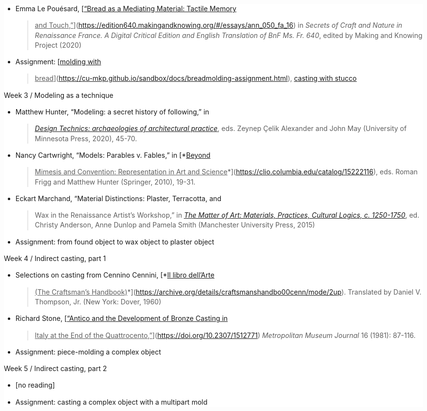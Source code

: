 -   Emma Le Pouésard, [<u>“Bread as a Mediating Material: Tactile Memory
    > and
    > Touch,”</u>](https://edition640.makingandknowing.org/#/essays/ann_050_fa_16)
    > in *Secrets of Craft and Nature in Renaissance France. A Digital
    > Critical Edition and English Translation of BnF Ms. Fr. 640*,
    > edited by Making and Knowing Project (2020)



-   Assignment: [<u>molding with
    > bread</u>](https://cu-mkp.github.io/sandbox/docs/breadmolding-assignment.html),
    > [<u>casting with
    > stucco</u>](https://cu-mkp.github.io/sandbox/docs/stucco-assignment.html)

Week 3 / Modeling as a technique

-   Matthew Hunter, “Modeling: a secret history of following,” in
    > [*<u>Design Technics: archaeologies of architectural
    > practice</u>*](https://clio.columbia.edu/catalog/15121527?counter=2),
    > eds. Zeynep Çelik Alexander and John May (University of Minnesota
    > Press, 2020), 45-70.

-   Nancy Cartwright, “Models: Parables v. Fables,” in [*<u>Beyond
    > Mimesis and Convention: Representation in Art and
    > Science</u>*](https://clio.columbia.edu/catalog/15222116), eds.
    > Roman Frigg and Matthew Hunter (Springer, 2010), 19-31.

-   Eckart Marchand, “Material Distinctions: Plaster, Terracotta, and
    > Wax in the Renaissance Artist’s Workshop,” in [*<u>The Matter of
    > Art: Materials, Practices, Cultural Logics, c.
    > 1250-1750</u>*](https://clio.columbia.edu/catalog/10972585), ed.
    > Christy Anderson, Anne Dunlop and Pamela Smith (Manchester
    > University Press, 2015)



-   Assignment: from found object to wax object to plaster object

Week 4 / Indirect casting, part 1

-   Selections on casting from Cennino Cennini, [*<u>Il libro dell’Arte
    > (The Craftsman’s
    > Handbook)</u>*](https://archive.org/details/craftsmanshandbo00cenn/mode/2up).
    > Translated by Daniel V. Thompson, Jr. (New York: Dover, 1960)

-   Richard Stone, [<u>“Antico and the Development of Bronze Casting in
    > Italy at the End of the
    > Quattrocento,”</u>](https://doi.org/10.2307/1512771) *Metropolitan
    > Museum Journal* 16 (1981): 87-116.



-   Assignment: piece-molding a complex object

Week 5 / Indirect casting, part 2

-   \[no reading\]



-   Assignment: casting a complex object with a multipart mold
